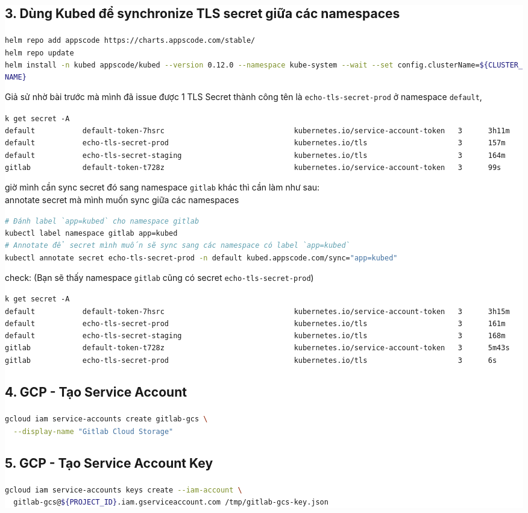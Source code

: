 ## 3. Dùng Kubed để synchronize TLS secret giữa các namespaces

```sh
helm repo add appscode https://charts.appscode.com/stable/
helm repo update
helm install -n kubed appscode/kubed --version 0.12.0 --namespace kube-system --wait --set config.clusterName=${CLUSTER_NAME}
```

Giả sử nhờ bài trước mà mình đã issue được 1 TLS Secret thành công tên là `echo-tls-secret-prod` ở namespace `default`,  
```
k get secret -A
default           default-token-7hsrc                              kubernetes.io/service-account-token   3      3h11m
default           echo-tls-secret-prod                             kubernetes.io/tls                     3      157m
default           echo-tls-secret-staging                          kubernetes.io/tls                     3      164m
gitlab            default-token-t728z                              kubernetes.io/service-account-token   3      99s
```
giờ mình cần sync secret đó sang namespace `gitlab` khác thì cần làm như sau:  
annotate secret mà mình muốn sync giữa các namespaces
```sh
# Đánh label `app=kubed` cho namespace gitlab
kubectl label namespace gitlab app=kubed
# Annotate để secret mình muốn sẽ sync sang các namespace có label `app=kubed` 
kubectl annotate secret echo-tls-secret-prod -n default kubed.appscode.com/sync="app=kubed"
```

check: (Bạn sẽ thấy namespace `gitlab` cũng có secret `echo-tls-secret-prod`)  
```
k get secret -A
default           default-token-7hsrc                              kubernetes.io/service-account-token   3      3h15m
default           echo-tls-secret-prod                             kubernetes.io/tls                     3      161m
default           echo-tls-secret-staging                          kubernetes.io/tls                     3      168m
gitlab            default-token-t728z                              kubernetes.io/service-account-token   3      5m43s
gitlab            echo-tls-secret-prod                             kubernetes.io/tls                     3      6s
```

## 4. GCP - Tạo Service Account
```sh
gcloud iam service-accounts create gitlab-gcs \
  --display-name "Gitlab Cloud Storage"
```
## 5. GCP - Tạo Service Account Key
```sh
gcloud iam service-accounts keys create --iam-account \
  gitlab-gcs@${PROJECT_ID}.iam.gserviceaccount.com /tmp/gitlab-gcs-key.json
```
